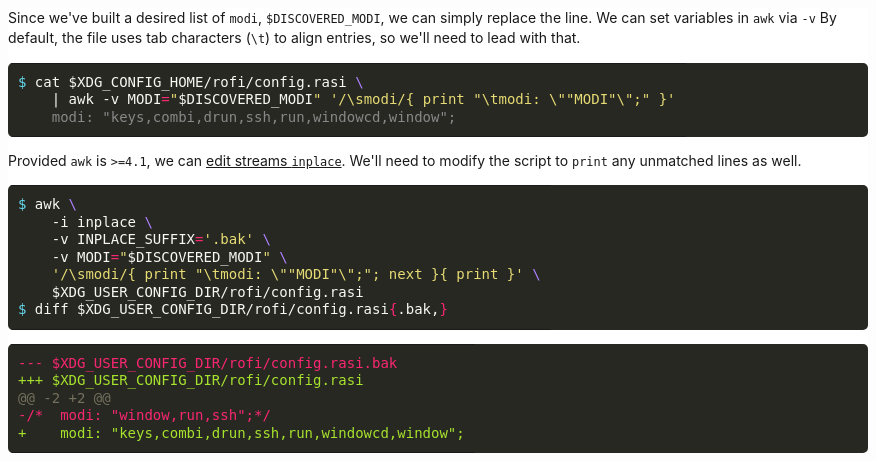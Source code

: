 Since we've built a desired list of `modi`, `$DISCOVERED_MODI`, we can simply replace the line. We can set variables in `awk` via `-v` By default, the file uses tab characters (`\t`) to align entries, so we'll need to lead with that.

<table class="highlighttable" style='border-radius:5px; display:block; font-family:Consolas, "Courier New", monospace; min-width:300px; overflow:auto; width:100%; background:#272822; color:#f8f8f2' width="100%"><tr><td class="code" style="border:none; background-image:none; background-position:center; background-repeat:no-repeat; padding:10px 0">
<div class="highlight" style='border-radius:5px; display:block; font-family:Consolas, "Courier New", monospace; min-width:300px; overflow:auto; width:100%; background:#272822; color:#f8f8f2' width="100%"><pre style="background:#272822; color:#f8f8f2; border:none; font-size:1em; line-height:125%; padding:10px; margin-bottom:0; margin-top:0; padding-bottom:0; padding-top:0"><span></span><span class="gp" style="color:#66d9ef">$</span> cat <span class="nv" style="color:#f8f8f2">$XDG_CONFIG_HOME</span>/rofi/config.rasi <span class="se" style="color:#ae81ff">\</span><br>    <span class="p">|</span> awk -v <span class="nv" style="color:#f8f8f2">MODI</span><span class="o" style="color:#f92672">=</span><span class="s2" style="color:#e6db74">"</span><span class="nv" style="color:#f8f8f2">$DISCOVERED_MODI</span><span class="s2" style="color:#e6db74">"</span> <span class="s1" style="color:#e6db74">'/\smodi/{ print "\tmodi: \""MODI"\";" }'</span><br><span class="go" style="color:#888">    modi: "keys,combi,drun,ssh,run,windowcd,window";</span><br></pre></div>
</td></tr></table>

Provided `awk` is `>=4.1`, we can [edit streams `inplace`](https://www.gnu.org/software/gawk/manual/html_node/Extension-Sample-Inplace.html). We'll need to modify the script to `print` any unmatched lines as well.

<table class="highlighttable" style='border-radius:5px; display:block; font-family:Consolas, "Courier New", monospace; min-width:300px; overflow:auto; width:100%; background:#272822; color:#f8f8f2' width="100%"><tr><td class="code" style="border:none; background-image:none; background-position:center; background-repeat:no-repeat; padding:10px 0">
<div class="highlight" style='border-radius:5px; display:block; font-family:Consolas, "Courier New", monospace; min-width:300px; overflow:auto; width:100%; background:#272822; color:#f8f8f2' width="100%"><pre style="background:#272822; color:#f8f8f2; border:none; font-size:1em; line-height:125%; padding:10px; margin-bottom:0; margin-top:0; padding-bottom:0; padding-top:0"><span></span><span class="gp" style="color:#66d9ef">$</span> awk <span class="se" style="color:#ae81ff">\</span><br>    -i inplace <span class="se" style="color:#ae81ff">\</span><br>    -v <span class="nv" style="color:#f8f8f2">INPLACE_SUFFIX</span><span class="o" style="color:#f92672">=</span><span class="s1" style="color:#e6db74">'.bak'</span> <span class="se" style="color:#ae81ff">\</span><br>    -v <span class="nv" style="color:#f8f8f2">MODI</span><span class="o" style="color:#f92672">=</span><span class="s2" style="color:#e6db74">"</span><span class="nv" style="color:#f8f8f2">$DISCOVERED_MODI</span><span class="s2" style="color:#e6db74">"</span> <span class="se" style="color:#ae81ff">\</span><br>    <span class="s1" style="color:#e6db74">'/\smodi/{ print "\tmodi: \""MODI"\";"; next }{ print }'</span> <span class="se" style="color:#ae81ff">\</span><br>    <span class="nv" style="color:#f8f8f2">$XDG_USER_CONFIG_DIR</span>/rofi/config.rasi<br><span class="gp" style="color:#66d9ef">$</span> diff <span class="nv" style="color:#f8f8f2">$XDG_USER_CONFIG_DIR</span>/rofi/config.rasi<span class="o" style="color:#f92672">{</span>.bak,<span class="o" style="color:#f92672">}</span><br></pre></div>
</td></tr></table>

<table class="highlighttable" style='border-radius:5px; display:block; font-family:Consolas, "Courier New", monospace; min-width:300px; overflow:auto; width:100%; background:#272822; color:#f8f8f2' width="100%"><tr><td class="code" style="border:none; background-image:none; background-position:center; background-repeat:no-repeat; padding:10px 0">
<div class="highlight" style='border-radius:5px; display:block; font-family:Consolas, "Courier New", monospace; min-width:300px; overflow:auto; width:100%; background:#272822; color:#f8f8f2' width="100%"><pre style="background:#272822; color:#f8f8f2; border:none; font-size:1em; line-height:125%; padding:10px; margin-bottom:0; margin-top:0; padding-bottom:0; padding-top:0"><span></span><span class="gd" style="color:#f92672">--- $XDG_USER_CONFIG_DIR/rofi/config.rasi.bak</span><br><span class="gi" style="color:#a6e22e">+++ $XDG_USER_CONFIG_DIR/rofi/config.rasi</span><br><span class="gu" style="color:#75715e">@@ -2 +2 @@</span><br><span class="gd" style="color:#f92672">-/*  modi: "window,run,ssh";*/</span><br><span class="gi" style="color:#a6e22e">+    modi: "keys,combi,drun,ssh,run,windowcd,window";</span><br></pre></div>
</td></tr></table>
